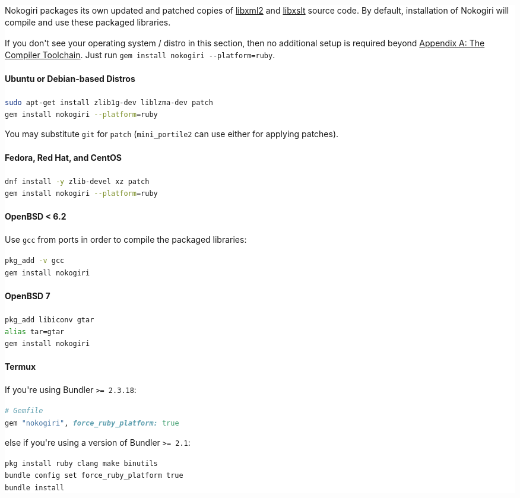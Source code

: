 Nokogiri packages its own updated and patched copies of [libxml2][] and [libxslt][] source code. By default, installation of Nokogiri will compile and use these packaged libraries.

If you don't see your operating system / distro in this section, then no additional setup is required beyond [Appendix A: The Compiler Toolchain](#appendix-a-the-compiler-toolchain). Just run `gem install nokogiri --platform=ruby`.


#### Ubuntu or Debian-based Distros

``` sh
sudo apt-get install zlib1g-dev liblzma-dev patch
gem install nokogiri --platform=ruby
```

You may substitute `git` for `patch` (`mini_portile2` can use either for applying patches).


#### Fedora, Red Hat, and CentOS

``` sh
dnf install -y zlib-devel xz patch
gem install nokogiri --platform=ruby
```


#### OpenBSD < 6.2

Use `gcc` from ports in order to compile the packaged libraries:

``` sh
pkg_add -v gcc
gem install nokogiri
```


#### OpenBSD 7

``` sh
pkg_add libiconv gtar
alias tar=gtar
gem install nokogiri
```


#### Termux

If you're using Bundler `>= 2.3.18`:

``` ruby
# Gemfile
gem "nokogiri", force_ruby_platform: true
```

else if you're using a version of Bundler `>= 2.1`:

``` sh
pkg install ruby clang make binutils
bundle config set force_ruby_platform true
bundle install
```


  [EPEL]: http://fedoraproject.org/wiki/EPEL
  [epel-release]: http://fedoraproject.org/wiki/EPEL#How_can_I_use_these_extra_packages.3F
  [libxml2]: http://xmlsoft.org/
  [libxslt]: http://xmlsoft.org/libxslt/
  [xcode10]: https://developer.apple.com/documentation/xcode_release_notes/xcode_10_release_notes#3035624